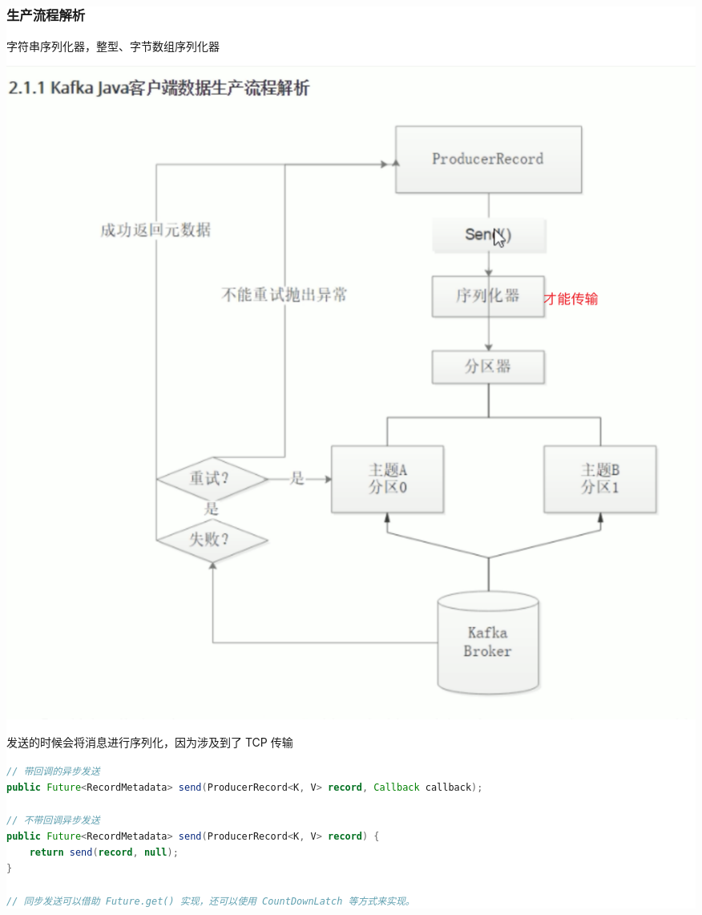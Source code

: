 ### 生产流程解析

字符串序列化器，整型、字节数组序列化器

![](img-Kafka-介绍与使用/生产流程.png)

发送的时候会将消息进行序列化，因为涉及到了 TCP 传输

```java
// 带回调的异步发送
public Future<RecordMetadata> send(ProducerRecord<K, V> record, Callback callback);

// 不带回调异步发送
public Future<RecordMetadata> send(ProducerRecord<K, V> record) {
    return send(record, null);
}

// 同步发送可以借助 Future.get() 实现，还可以使用 CountDownLatch 等方式来实现。
```
